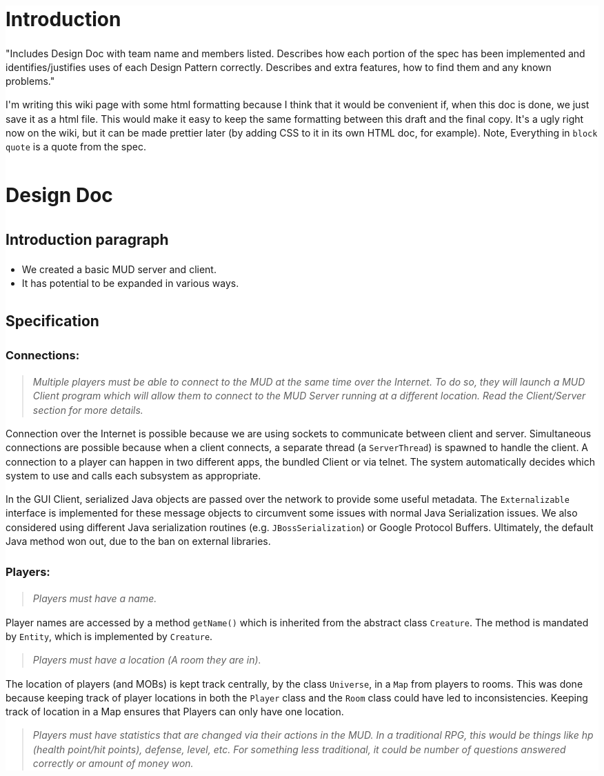 # Introduction #

"Includes Design Doc with team name and members listed. Describes how each portion of the spec has been implemented and identifies/justifies uses of each Design Pattern correctly. Describes and extra features, how to find them and any known problems."

I'm writing this wiki page with some html formatting because I think that it would be convenient if, when this doc is done, we just save it as a html file. This would make it easy to keep the same formatting between this draft and the final copy. It's a ugly right now on the wiki, but it can be made prettier later (by adding CSS to it in its own HTML doc, for example). Note, Everything in `blockquote` is a quote from the spec.

<h1>Design Doc</h1>

<h2>Introduction paragraph</h2>

  * We created a basic MUD server and client.
  * It has potential to be expanded in various ways.

<h2>Specification</h2>

<h3>Connections:</h3>

<blockquote><i>Multiple players must be able to connect to the MUD at the same time over the Internet.‭ ‬To do so,‭ ‬they will launch a MUD Client program which will allow them to connect to the MUD Server running at a different location.‭ ‬Read the Client/Server section for more details.</i></blockquote>

Connection over the Internet is possible because we are using sockets to communicate between client and server. Simultaneous connections are possible because when a client connects, a separate thread (a `ServerThread`) is spawned to handle the client. A connection to a player can happen in two different apps, the bundled Client or via telnet. The system automatically decides which system to use and calls each subsystem as appropriate.

In the GUI Client, serialized Java objects are passed over the network to provide some useful metadata. The `Externalizable` interface is implemented for these message objects to circumvent some issues with normal Java Serialization issues. We also considered using different Java serialization routines (e.g. `JBossSerialization`) or Google Protocol Buffers. Ultimately, the default Java method won out, due to the ban on external libraries.

<h3>Players:</h3>

<blockquote><i>Players must have a name.</i></blockquote>

Player names are accessed by a method `getName()` which is inherited from the abstract class `Creature`. The method is mandated by `Entity`, which is implemented by `Creature`.

<blockquote><i>Players must have a location‎ (‏A room they are in‭)‬.</i></blockquote>

The location of players (and MOBs) is kept track centrally, by the class `Universe`, in a `Map` from players to rooms. This was done because keeping track of player locations in both the `Player` class and the `Room` class could have led to inconsistencies. Keeping track of location in a Map ensures that Players can only have one location.

<blockquote><i>Players must have statistics that are changed via their actions in the MUD.‎ ‏In a traditional RPG,‭ ‬this would be things like hp‭ (‬health point/hit points‭)‬,‭ ‬defense,‭ ‬level,‭ ‬etc.‭ ‬For something less traditional,‭ ‬it could be number of questions answered correctly or amount of money won.</i></blockquote>
